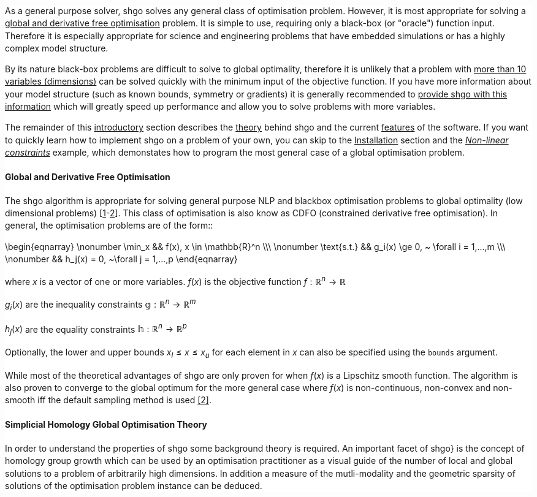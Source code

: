 As a general purpose solver, shgo solves any general class of optimisation problem. However, it is most appropriate for solving a [global and derivative free optimisation](#global-and-derivative-free-optimisation) problem. It is simple to use, requiring only a black-box (or "oracle") function input. Therefore it is especially appropriate for science and engineering problems that have embedded simulations or has a highly complex model structure. 

By its nature black-box problems are difficult to solve to global optimality, therefore it is unlikely that a problem with [more than 10 variables (dimensions)](https://www.youtube.com/watch?v=fhNuspYbMeI) can be solved quickly with the minimum input of the objective function. If you have more information about your model structure (such as known bounds, symmetry or gradients) it is generally recommended to [provide shgo with this information](#Model-structure-and-performance) which will greatly speed up performance and allow you to solve problems with more variables.

The remainder of this [introductory](#introduction) section describes the [theory](simplicial-homology-global-optimisation-theory) behind shgo and the current [features](summary-of-shgo-features) of the software. If you want to quickly learn how to implement shgo on a problem of your own, you can skip to the [Installation](#installation) section and the [*Non-linear constraints*](#non-linear-constraints-cattle-feed-problem-hs73) example, which demonstates how to program the most general case of a global optimisation problem.

#### Global and Derivative Free Optimisation

The shgo algorithm is appropriate for solving general purpose NLP and blackbox optimisation problems to global optimality (low dimensional problems) [[1](#1-endres-sc--sandrock-c-focke-ww-2018-a-simplicial-homology-algorithm-for-lipschitz-optimisation-journal-of-global-optimization)-[2]((#2-endres-sc-2017-a-simplicial-homology-algorithm-for-lipschitz-optimisation))]. This class of optimisation is also know as CDFO (constrained derivative free optimisation). In general, the optimisation problems are of the form::

\begin{eqnarray} \nonumber
  \min_x && f(x),  x \in \mathbb{R}^n \\\\\\ \nonumber
   \text{s.t.} && g_i(x) \ge 0, ~ \forall i = 1,...,m \\\\\\ \nonumber
   && h_j(x) = 0,  ~\forall j = 1,...,p
\end{eqnarray}

where $x$ is a vector of one or more variables.
$f(x)$ is the objective function $f: \mathbb{R}^n \rightarrow \mathbb{R}$

$g_i(x)$ are the inequality constraints $\mathbb{g}: \mathbb{R}^n \rightarrow \mathbb{R}^m$

$h_j(x)$ are the equality constraints $\mathbb{h}: \mathbb{R}^n \rightarrow \mathbb{R}^p$

Optionally, the lower and upper bounds $x_l \le x \le x_u$ for each element in $x$ can also be specified using the `bounds` argument.

While most of the theoretical advantages of shgo are only proven for when $f(x)$ is a Lipschitz smooth function. The algorithm is also proven to converge to the global optimum for the more general case where $f(x)$ is non-continuous, non-convex and non-smooth iff the default sampling method is used [[2]](#2-endres-sc-2017-a-simplicial-homology-algorithm-for-lipschitz-optimisation).


#### Simplicial Homology Global Optimisation Theory
In order to understand the properties of shgo some background theory is required. An important facet of shgo} is the concept of homology group growth which can be used by an optimisation practitioner as a visual guide of the number of local and global solutions to a problem of arbitrarily high dimensions. In addition a measure of the mutli-modality and the geometric sparsity of solutions of the optimisation problem instance can be deduced.
